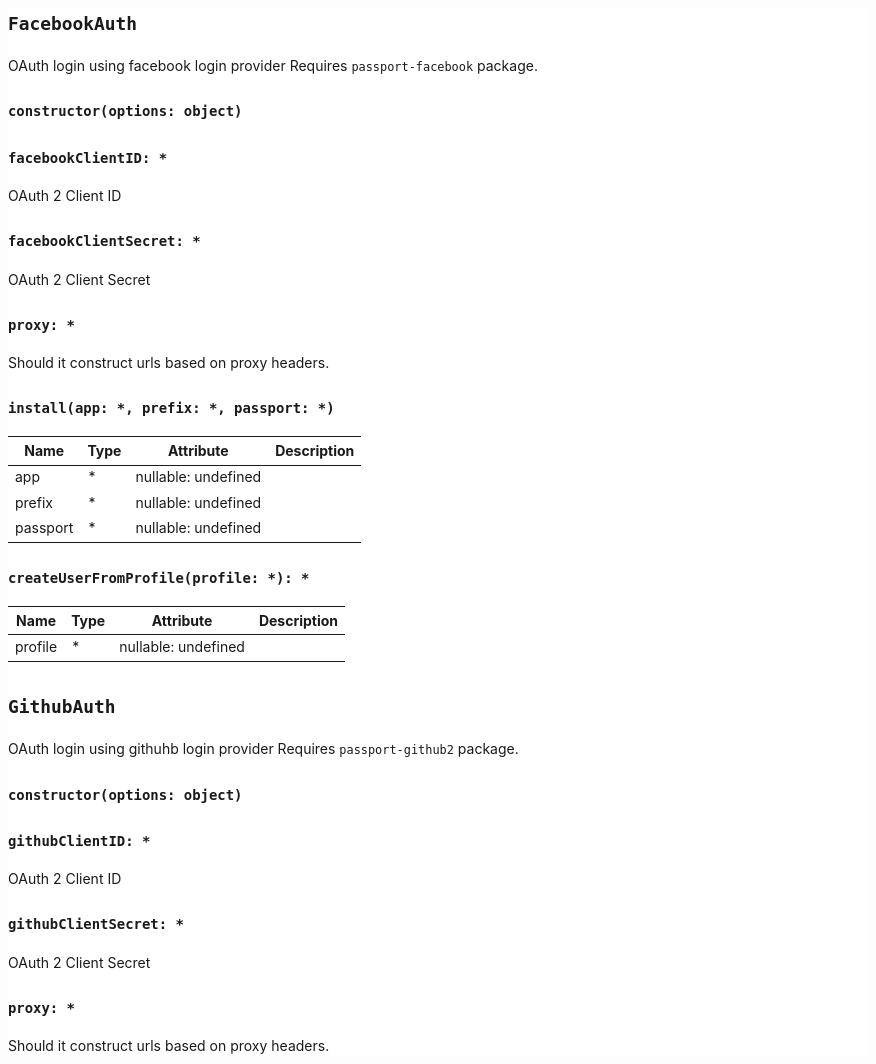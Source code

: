 ## `FacebookAuth`

OAuth login using facebook login provider Requires ```passport-facebook``` package.

### `constructor(options: object)`

### `facebookClientID: *`

OAuth 2 Client ID

### `facebookClientSecret: *`

OAuth 2 Client Secret

### `proxy: *`

Should it construct urls based on proxy headers.

### `install(app: *, prefix: *, passport: *)`

| Name | Type | Attribute | Description |
| --- | --- | --- | --- |
| app | * | nullable: undefined |
| prefix | * | nullable: undefined |
| passport | * | nullable: undefined |

### `createUserFromProfile(profile: *): *`

| Name | Type | Attribute | Description |
| --- | --- | --- | --- |
| profile | * | nullable: undefined |

## `GithubAuth`

OAuth login using githuhb login provider Requires ```passport-github2``` package.

### `constructor(options: object)`

### `githubClientID: *`

OAuth 2 Client ID

### `githubClientSecret: *`

OAuth 2 Client Secret

### `proxy: *`

Should it construct urls based on proxy headers.
